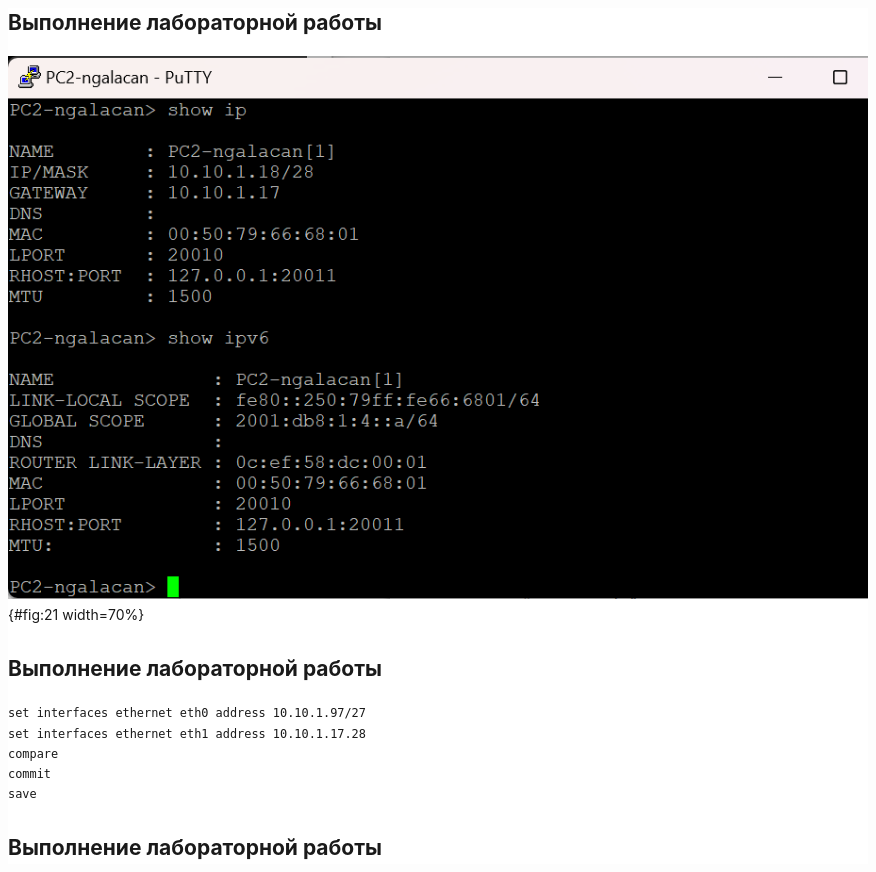 
## Выполнение лабораторной работы

![Настройка IPv4- и IPv6-адресации на PC-2](image/21.png){#fig:21 width=70%}

## Выполнение лабораторной работы

```
set interfaces ethernet eth0 address 10.10.1.97/27
set interfaces ethernet eth1 address 10.10.1.17.28
compare
commit
save
```

## Выполнение лабораторной работы
